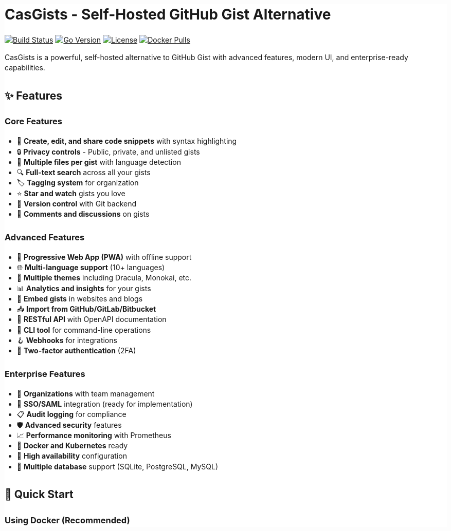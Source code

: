 # CasGists - Self-Hosted GitHub Gist Alternative

[![Build Status](https://img.shields.io/github/workflow/status/casapps/casgists/CI)](https://github.com/casapps/casgists/actions)
[![Go Version](https://img.shields.io/badge/Go-1.23%2B-blue)](https://go.dev)
[![License](https://img.shields.io/badge/license-MIT-green)](LICENSE)
[![Docker Pulls](https://img.shields.io/docker/pulls/casapps/casgists)](https://hub.docker.com/r/casapps/casgists)

CasGists is a powerful, self-hosted alternative to GitHub Gist with advanced features, modern UI, and enterprise-ready capabilities.

## ✨ Features

### Core Features
- 📝 **Create, edit, and share code snippets** with syntax highlighting
- 🔒 **Privacy controls** - Public, private, and unlisted gists
- 📂 **Multiple files per gist** with language detection
- 🔍 **Full-text search** across all your gists
- 🏷️ **Tagging system** for organization
- ⭐ **Star and watch** gists you love
- 🔄 **Version control** with Git backend
- 💬 **Comments and discussions** on gists

### Advanced Features
- 📱 **Progressive Web App (PWA)** with offline support
- 🌐 **Multi-language support** (10+ languages)
- 🎨 **Multiple themes** including Dracula, Monokai, etc.
- 📊 **Analytics and insights** for your gists
- 🔗 **Embed gists** in websites and blogs
- 📥 **Import from GitHub/GitLab/Bitbucket**
- 🚀 **RESTful API** with OpenAPI documentation
- 🔧 **CLI tool** for command-line operations
- 🪝 **Webhooks** for integrations
- 🔐 **Two-factor authentication** (2FA)

### Enterprise Features
- 👥 **Organizations** with team management
- 🔑 **SSO/SAML** integration (ready for implementation)
- 📋 **Audit logging** for compliance
- 🛡️ **Advanced security** features
- 📈 **Performance monitoring** with Prometheus
- 🐳 **Docker and Kubernetes** ready
- 🔄 **High availability** configuration
- 💾 **Multiple database** support (SQLite, PostgreSQL, MySQL)

## 🚀 Quick Start

### Using Docker (Recommended)

